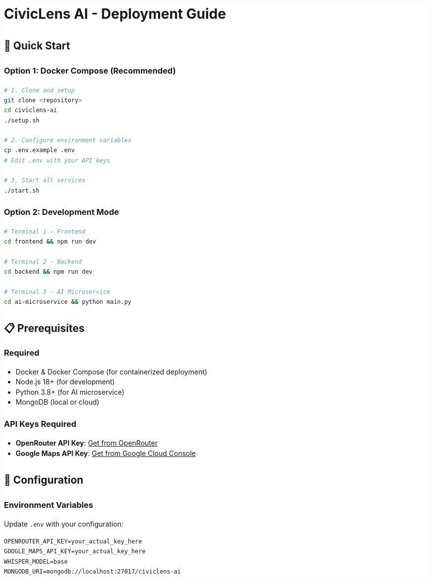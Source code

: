 # CivicLens AI - Deployment Guide

## 🚀 Quick Start

### Option 1: Docker Compose (Recommended)
```bash
# 1. Clone and setup
git clone <repository>
cd civiclens-ai
./setup.sh

# 2. Configure environment variables
cp .env.example .env
# Edit .env with your API keys

# 3. Start all services
./start.sh
```

### Option 2: Development Mode
```bash
# Terminal 1 - Frontend
cd frontend && npm run dev

# Terminal 2 - Backend  
cd backend && npm run dev

# Terminal 3 - AI Microservice
cd ai-microservice && python main.py
```

## 📋 Prerequisites

### Required
- Docker & Docker Compose (for containerized deployment)
- Node.js 18+ (for development)
- Python 3.8+ (for AI microservice)
- MongoDB (local or cloud)

### API Keys Required
- **OpenRouter API Key**: [Get from OpenRouter](https://openrouter.ai/)
- **Google Maps API Key**: [Get from Google Cloud Console](https://console.cloud.google.com/)

## 🔧 Configuration

### Environment Variables
Update `.env` with your configuration:
```env
OPENROUTER_API_KEY=your_actual_key_here
GOOGLE_MAPS_API_KEY=your_actual_key_here
WHISPER_MODEL=base
MONGODB_URI=mongodb://localhost:27017/civiclens-ai
```
